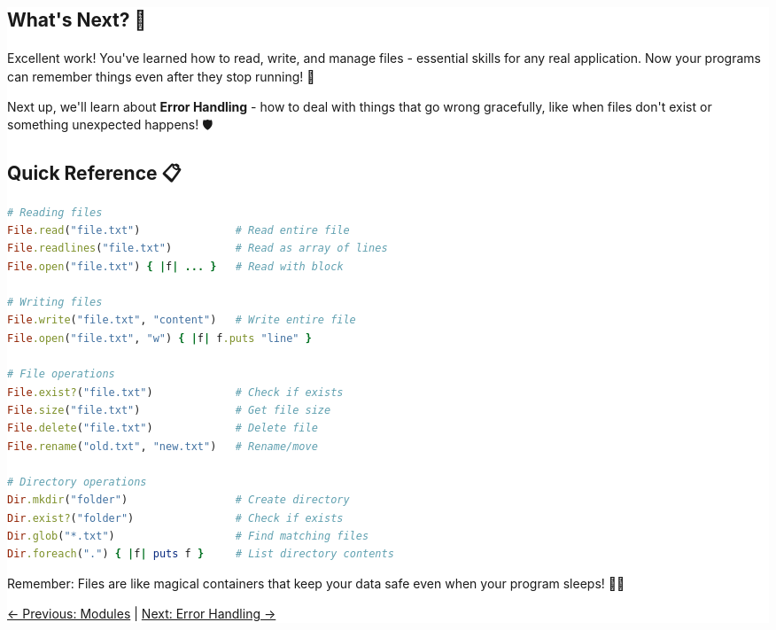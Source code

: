 ## What's Next? 🚀

Excellent work! You've learned how to read, write, and manage files - essential skills for any real application. Now your programs can remember things even after they stop running! 💾

Next up, we'll learn about **Error Handling** - how to deal with things that go wrong gracefully, like when files don't exist or something unexpected happens! 🛡️

## Quick Reference 📋

```ruby
# Reading files
File.read("file.txt")               # Read entire file
File.readlines("file.txt")          # Read as array of lines
File.open("file.txt") { |f| ... }   # Read with block

# Writing files
File.write("file.txt", "content")   # Write entire file
File.open("file.txt", "w") { |f| f.puts "line" }

# File operations
File.exist?("file.txt")             # Check if exists
File.size("file.txt")               # Get file size
File.delete("file.txt")             # Delete file
File.rename("old.txt", "new.txt")   # Rename/move

# Directory operations
Dir.mkdir("folder")                 # Create directory
Dir.exist?("folder")                # Check if exists
Dir.glob("*.txt")                   # Find matching files
Dir.foreach(".") { |f| puts f }     # List directory contents
```

Remember: Files are like magical containers that keep your data safe even when your program sleeps! 📁✨

[← Previous: Modules](./15-modules.md) | [Next: Error Handling →](./17-error-handling.md)
